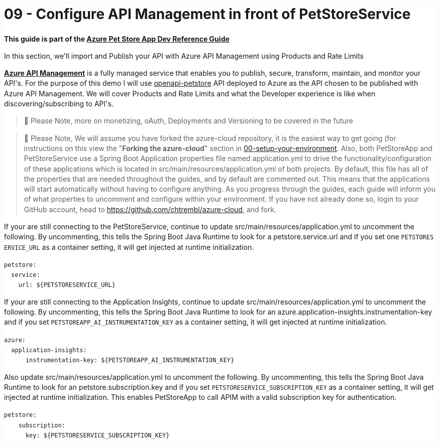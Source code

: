 # 09 - Configure API Management in front of PetStoreService

__This guide is part of the [Azure Pet Store App Dev Reference Guide](../README.md)__

In this section, we'll import and Publish your API with Azure API Management using Products and Rate Limits

[**Azure API Management**](https://azure.microsoft.com/en-us/services/api-management/) is a fully managed service that enables you to publish, secure, transform, maintain, and monitor your API's. For the purpose of this demo I will use [openapi-petstore](https://github.com/OpenAPITools/openapi-petstore) API deployed to Azure as the API chosen to be published with Azure API Management. We will cover Products and Rate Limits and what the Developer experience is like when discovering/subscribing to API's.

> 📝 Please Note, more on monetizing, oAuth, Deployments and Versioning to be covered in the future

> 📝 Please Note, We will assume you have forked the azure-cloud repository, it is the easiest way to get going (for instructions on this view the "**Forking the azure-cloud**" section in [00-setup-your-environment](../00-setup-your-environment/README.md). Also, both PetStoreApp and PetStoreService use a Spring Boot Application properties file named application.yml to drive the functionality/configuration of these applications which is located in src/main/resources/application.yml of both projects. By default, this file has all of the properties that are needed throughout the guides, and by default are commented out. This means that the applications will start automatically without having to configure anything. As you progress through the guides, each guide will inform you of what properties to uncomment and configure within your environment. If you have not already done so, login to your GitHub account, head to https://github.com/chtrembl/azure-cloud, and fork.

If your are still connecting to the PetStoreService, continue to update src/main/resources/application.yml to uncomment the following. By uncommenting, this tells the Spring Boot Java Runtime to look for a petstore.service.url and if you set one ```PETSTORESERVICE_URL``` as a container setting, it will get injected at runtime initialization.

```
petstore:
  service:
    url: ${PETSTORESERVICE_URL}
```

If your are still connecting to the Application Insights, continue to update src/main/resources/application.yml to uncomment the following. By uncommenting, this tells the Spring Boot Java Runtime to look for an azure.application-insights.instrumentation-key and if you set ```PETSTOREAPP_AI_INSTRUMENTATION_KEY``` as a container setting, it will get injected at runtime initialization.

```
azure:
  application-insights:
      instrumentation-key: ${PETSTOREAPP_AI_INSTRUMENTATION_KEY}
```

Also update src/main/resources/application.yml to uncomment the following. By uncommenting, this tells the Spring Boot Java Runtime to look for an petstore.subscription.key and if you set ```PETSTORESERVICE_SUBSCRIPTION_KEY``` as a container setting, it will get injected at runtime initialization. This enables PetStoreApp to call APIM with a valid subscription key for authentication.

```
petstore:
    subscription:
      key: ${PETSTORESERVICE_SUBSCRIPTION_KEY}
```
